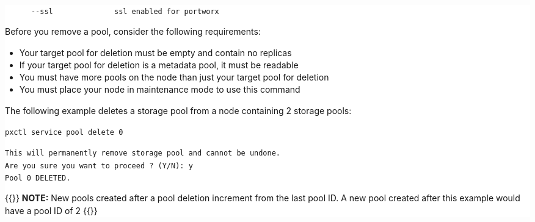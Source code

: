 ```output
      --ssl              ssl enabled for portworx
```

Before you remove a pool, consider the following requirements:

* Your target pool for deletion must be empty and contain no replicas
* If your target pool for deletion is a metadata pool, it must be readable
* You must have more pools on the node than just your target pool for deletion
* You must place your node in maintenance mode to use this command

The following example deletes a storage pool from a node containing 2 storage pools:

```text
pxctl service pool delete 0
```
```output
This will permanently remove storage pool and cannot be undone.
Are you sure you want to proceed ? (Y/N): y
Pool 0 DELETED.
```

{{<info>}}
**NOTE:** New pools created after a pool deletion increment from the last pool ID. A new pool created after this example would have a pool ID of 2
{{</info>}}  
